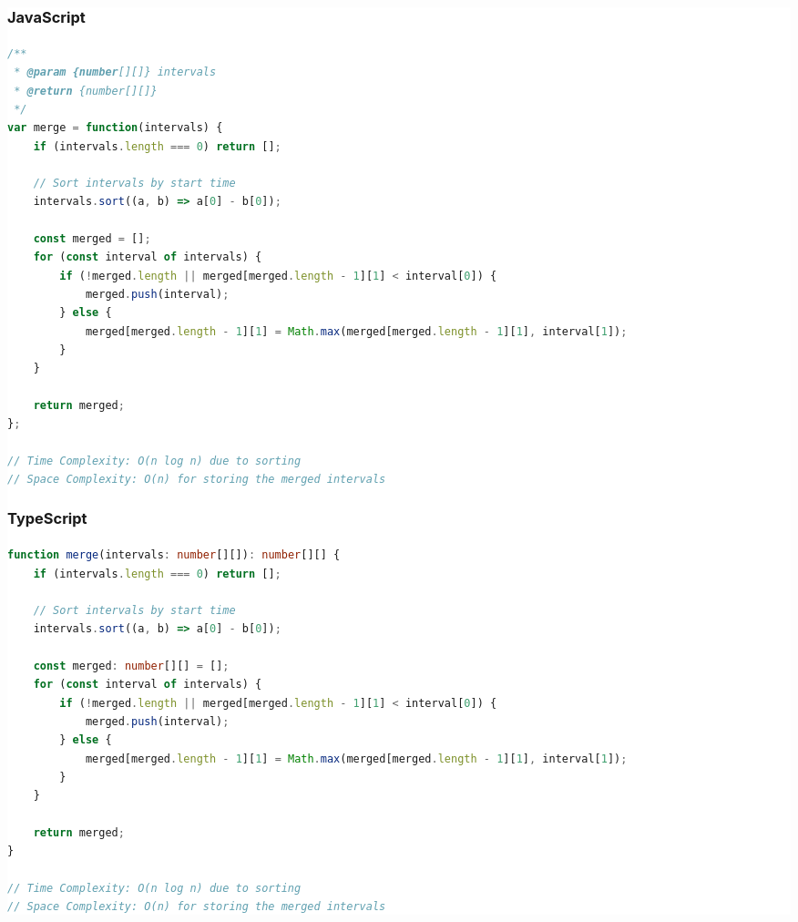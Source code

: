 ### JavaScript
```javascript
/**
 * @param {number[][]} intervals
 * @return {number[][]}
 */
var merge = function(intervals) {
    if (intervals.length === 0) return [];
    
    // Sort intervals by start time
    intervals.sort((a, b) => a[0] - b[0]);

    const merged = [];
    for (const interval of intervals) {
        if (!merged.length || merged[merged.length - 1][1] < interval[0]) {
            merged.push(interval);
        } else {
            merged[merged.length - 1][1] = Math.max(merged[merged.length - 1][1], interval[1]);
        }
    }
    
    return merged;
};

// Time Complexity: O(n log n) due to sorting
// Space Complexity: O(n) for storing the merged intervals
```

### TypeScript
```typescript
function merge(intervals: number[][]): number[][] {
    if (intervals.length === 0) return [];

    // Sort intervals by start time
    intervals.sort((a, b) => a[0] - b[0]);

    const merged: number[][] = [];
    for (const interval of intervals) {
        if (!merged.length || merged[merged.length - 1][1] < interval[0]) {
            merged.push(interval);
        } else {
            merged[merged.length - 1][1] = Math.max(merged[merged.length - 1][1], interval[1]);
        }
    }

    return merged;
}

// Time Complexity: O(n log n) due to sorting
// Space Complexity: O(n) for storing the merged intervals
```
